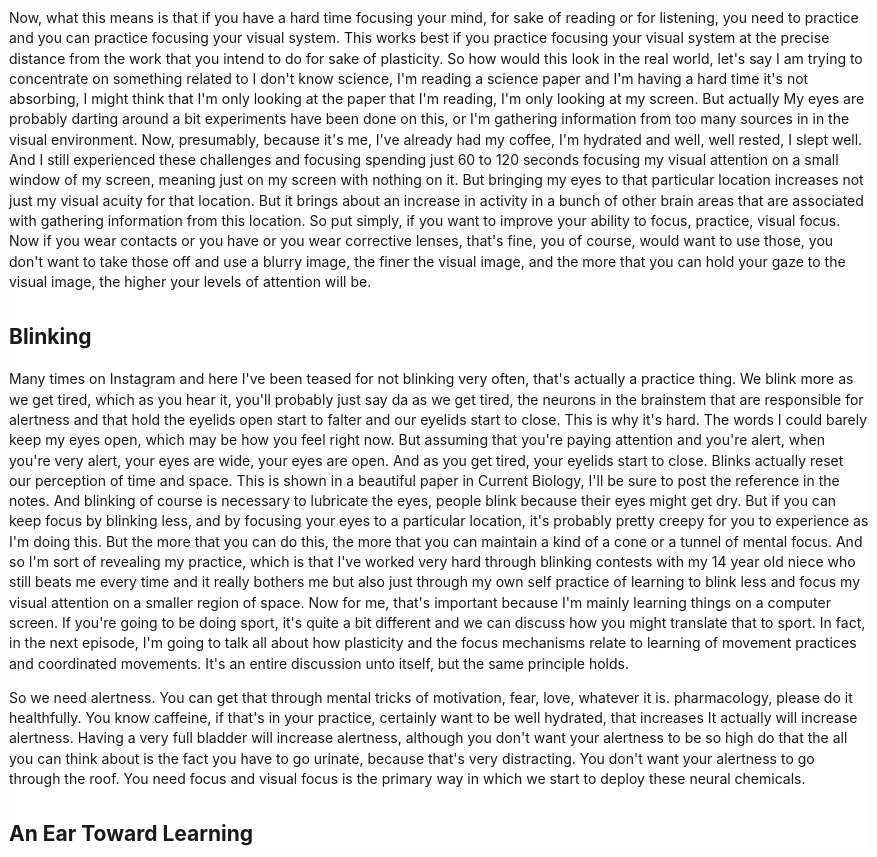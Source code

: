 Now, what this means is that if you have a hard time focusing your mind, for sake of reading or for listening, you need to practice and you can practice focusing your visual system. This works best if you practice focusing your visual system at the precise distance from the work that you intend to do for sake of plasticity. So how would this look in the real world, let's say I am trying to concentrate on something related to I don't know science, I'm reading a science paper and I'm having a hard time it's not absorbing, I might think that I'm only looking at the paper that I'm reading, I'm only looking at my screen. But actually My eyes are probably darting around a bit experiments have been done on this, or I'm gathering information from too many sources in in the visual environment. Now, presumably, because it's me, I've already had my coffee, I'm hydrated and well, well rested, I slept well. And I still experienced these challenges and focusing spending just 60 to 120 seconds focusing my visual attention on a small window of my screen, meaning just on my screen with nothing on it. But bringing my eyes to that particular location increases not just my visual acuity for that location. But it brings about an increase in activity in a bunch of other brain areas that are associated with gathering information from this location. So put simply, if you want to improve your ability to focus, practice, visual focus. Now if you wear contacts or you have or you wear corrective lenses, that's fine, you of course, would want to use those, you don't want to take those off and use a blurry image, the finer the visual image, and the more that you can hold your gaze to the visual image, the higher your levels of attention will be. 

## Blinking  
Many times on Instagram and here I've been teased for not blinking very often, that's actually a practice thing. We blink more as we get tired, which as you hear it, you'll probably just say da as we get tired, the neurons in the brainstem that are responsible for alertness and that hold the eyelids open start to falter and our eyelids start to close. This is why it's hard. The words I could barely keep my eyes open, which may be how you feel right now. But assuming that you're paying attention and you're alert, when you're very alert, your eyes are wide, your eyes are open. And as you get tired, your eyelids start to close. Blinks actually reset our perception of time and space. This is shown in a beautiful paper in Current Biology, I'll be sure to post the reference in the notes. And blinking of course is necessary to lubricate the eyes, people blink because their eyes might get dry. But if you can keep focus by blinking less, and by focusing your eyes to a particular location, it's probably pretty creepy for you to experience as I'm doing this. But the more that you can do this, the more that you can maintain a kind of a cone or a tunnel of mental focus. And so I'm sort of revealing my practice, which is that I've worked very hard through blinking contests with my 14 year old niece who still beats me every time and it really bothers me but also just through my own self practice of learning to blink less and focus my visual attention on a smaller region of space. Now for me, that's important because I'm mainly learning things on a computer screen. If you're going to be doing sport, it's quite a bit different and we can discuss how you might translate that to sport. In fact, in the next episode, I'm going to talk all about how plasticity and the focus mechanisms relate to learning of movement practices and coordinated movements. It's an entire discussion unto itself, but the same principle holds. 

So we need alertness. You can get that through mental tricks of motivation, fear, love, whatever it is. pharmacology, please do it healthfully. You know caffeine, if that's in your practice, certainly want to be well hydrated, that increases It actually will increase alertness. Having a very full bladder will increase alertness, although you don't want your alertness to be so high do that the all you can think about is the fact you have to go urinate, because that's very distracting. You don't want your alertness to go through the roof. You need focus and visual focus is the primary way in which we start to deploy these neural chemicals. 

## An Ear Toward Learning 
